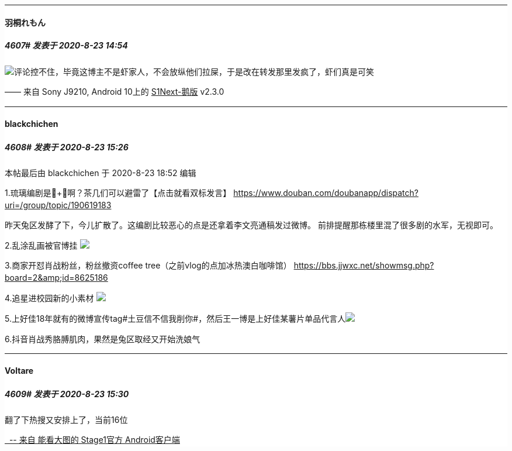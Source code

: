 
-----

####  羽桐れもん  
##### 4607#       发表于 2020-8-23 14:54



<img src="https://static.saraba1st.com/image/smiley/face2017/049.png" referrerpolicy="no-referrer">评论控不住，毕竟这博主不是虾家人，不会放纵他们拉屎，于是改在转发那里发疯了，虾们真是可笑

—— 来自 Sony J9210, Android 10上的 [S1Next-鹅版](https://github.com/ykrank/S1-Next/releases) v2.3.0







-----

####  blackchichen  
##### 4608#       发表于 2020-8-23 15:26



 本帖最后由 blackchichen 于 2020-8-23 18:52 编辑 

1.琉璃编剧是🐢+🦐啊？茶几们可以避雷了【点击就看双标发言】
https://www.douban.com/doubanapp/dispatch?uri=/group/topic/190619183

昨天兔区发酵了下，今儿扩散了。这编剧比较恶心的点是还拿着李文亮通稿发过微博。
前排提醒那栋楼里混了很多剧的水军，无视即可。

2.乱涂乱画被官博挂
<img src="https://p.sda1.dev/0/f552941ff0ae3b0d96b83bd47c789227/IMG_C9F28330A84432A690D89A6682534FD2.png" referrerpolicy="no-referrer">

3.商家开怼肖战粉丝，粉丝撤资coffee tree（之前vlog的点加冰热澳白咖啡馆）
https://bbs.jjwxc.net/showmsg.php?board=2&amp;id=8625186

4.追星进校园新的小素材
<img src="https://p.sda1.dev/0/33aadaf4fcc22666722c92325dff8ebb/IMG_0A4A384BAE8811C98B84619C793CA635.jpeg" referrerpolicy="no-referrer">

5.上好佳18年就有的微博宣传tag#土豆信不信我削你#，然后王一博是上好佳某薯片单品代言人<img src="https://static.saraba1st.com/image/smiley/face2017/068.png" referrerpolicy="no-referrer">

6.抖音肖战秀胳膊肌肉，果然是兔区取经又开始洗娘气







-----

####  Voltare  
##### 4609#       发表于 2020-8-23 15:30




翻了下热搜又安排上了，当前16位

[  -- 来自 能看大图的 Stage1官方 Android客户端](https://www.coolapk.com/apk/140634)
